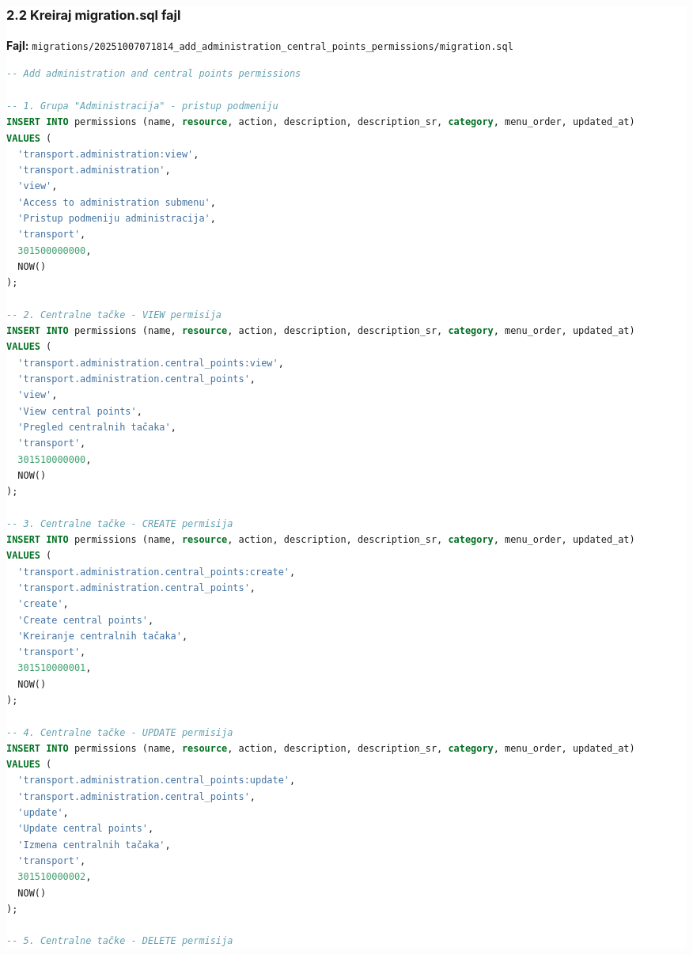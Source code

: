 ### 2.2 Kreiraj migration.sql fajl

**Fajl:** `migrations/20251007071814_add_administration_central_points_permissions/migration.sql`

```sql
-- Add administration and central points permissions

-- 1. Grupa "Administracija" - pristup podmeniju
INSERT INTO permissions (name, resource, action, description, description_sr, category, menu_order, updated_at)
VALUES (
  'transport.administration:view',
  'transport.administration',
  'view',
  'Access to administration submenu',
  'Pristup podmeniju administracija',
  'transport',
  301500000000,
  NOW()
);

-- 2. Centralne tačke - VIEW permisija
INSERT INTO permissions (name, resource, action, description, description_sr, category, menu_order, updated_at)
VALUES (
  'transport.administration.central_points:view',
  'transport.administration.central_points',
  'view',
  'View central points',
  'Pregled centralnih tačaka',
  'transport',
  301510000000,
  NOW()
);

-- 3. Centralne tačke - CREATE permisija
INSERT INTO permissions (name, resource, action, description, description_sr, category, menu_order, updated_at)
VALUES (
  'transport.administration.central_points:create',
  'transport.administration.central_points',
  'create',
  'Create central points',
  'Kreiranje centralnih tačaka',
  'transport',
  301510000001,
  NOW()
);

-- 4. Centralne tačke - UPDATE permisija
INSERT INTO permissions (name, resource, action, description, description_sr, category, menu_order, updated_at)
VALUES (
  'transport.administration.central_points:update',
  'transport.administration.central_points',
  'update',
  'Update central points',
  'Izmena centralnih tačaka',
  'transport',
  301510000002,
  NOW()
);

-- 5. Centralne tačke - DELETE permisija
```
